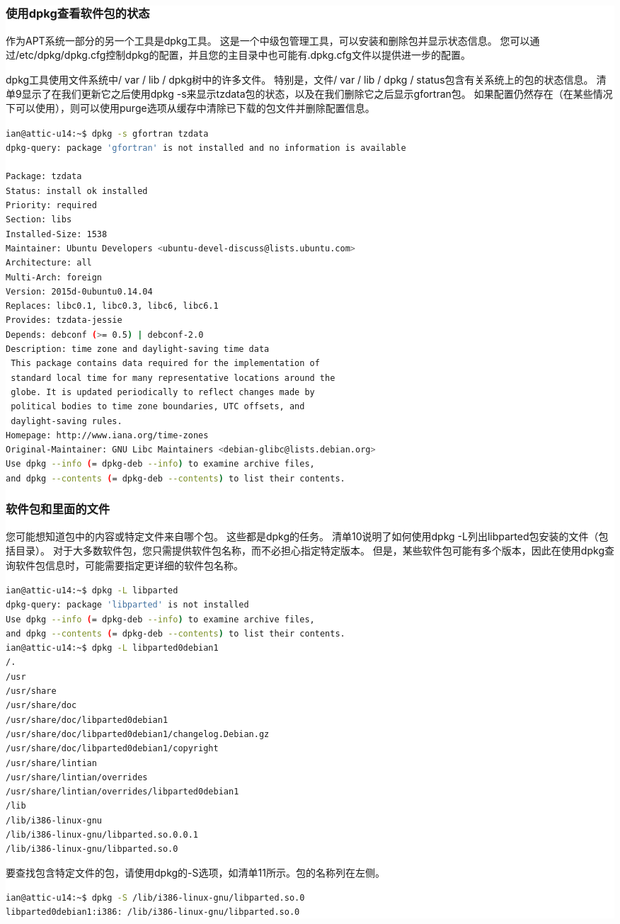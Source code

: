 ### 使用dpkg查看软件包的状态
作为APT系统一部分的另一个工具是dpkg工具。 这是一个中级包管理工具，可以安装和删除包并显示状态信息。 您可以通过/etc/dpkg/dpkg.cfg控制dpkg的配置，并且您的主目录中也可能有.dpkg.cfg文件以提供进一步的配置。

dpkg工具使用文件系统中/ var / lib / dpkg树中的许多文件。 特别是，文件/ var / lib / dpkg / status包含有关系统上的包的状态信息。 清单9显示了在我们更新它之后使用dpkg -s来显示tzdata包的状态，以及在我们删除它之后显示gfortran包。 如果配置仍然存在（在某些情况下可以使用），则可以使用purge选项从缓存中清除已下载的包文件并删除配置信息。
```bash
ian@attic-u14:~$ dpkg -s gfortran tzdata
dpkg-query: package 'gfortran' is not installed and no information is available
 
Package: tzdata
Status: install ok installed
Priority: required
Section: libs
Installed-Size: 1538
Maintainer: Ubuntu Developers <ubuntu-devel-discuss@lists.ubuntu.com>
Architecture: all
Multi-Arch: foreign
Version: 2015d-0ubuntu0.14.04
Replaces: libc0.1, libc0.3, libc6, libc6.1
Provides: tzdata-jessie
Depends: debconf (>= 0.5) | debconf-2.0
Description: time zone and daylight-saving time data
 This package contains data required for the implementation of
 standard local time for many representative locations around the
 globe. It is updated periodically to reflect changes made by
 political bodies to time zone boundaries, UTC offsets, and
 daylight-saving rules.
Homepage: http://www.iana.org/time-zones
Original-Maintainer: GNU Libc Maintainers <debian-glibc@lists.debian.org>
Use dpkg --info (= dpkg-deb --info) to examine archive files,
and dpkg --contents (= dpkg-deb --contents) to list their contents.
```

### 软件包和里面的文件
您可能想知道包中的内容或特定文件来自哪个包。 这些都是dpkg的任务。 清单10说明了如何使用dpkg -L列出libparted包安装的文件（包括目录）。 对于大多数软件包，您只需提供软件包名称，而不必担心指定特定版本。 但是，某些软件包可能有多个版本，因此在使用dpkg查询软件包信息时，可能需要指定更详细的软件包名称。
```bash
ian@attic-u14:~$ dpkg -L libparted
dpkg-query: package 'libparted' is not installed
Use dpkg --info (= dpkg-deb --info) to examine archive files,
and dpkg --contents (= dpkg-deb --contents) to list their contents.
ian@attic-u14:~$ dpkg -L libparted0debian1 
/.
/usr
/usr/share
/usr/share/doc
/usr/share/doc/libparted0debian1
/usr/share/doc/libparted0debian1/changelog.Debian.gz
/usr/share/doc/libparted0debian1/copyright
/usr/share/lintian
/usr/share/lintian/overrides
/usr/share/lintian/overrides/libparted0debian1
/lib
/lib/i386-linux-gnu
/lib/i386-linux-gnu/libparted.so.0.0.1
/lib/i386-linux-gnu/libparted.so.0
```
要查找包含特定文件的包，请使用dpkg的-S选项，如清单11所示。包的名称列在左侧。
```bash
ian@attic-u14:~$ dpkg -S /lib/i386-linux-gnu/libparted.so.0
libparted0debian1:i386: /lib/i386-linux-gnu/libparted.so.0
```